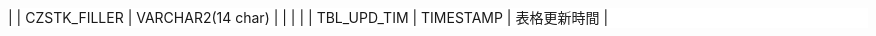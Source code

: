 |     | CZSTK_FILLER            | VARCHAR2(14 char)  |               |    |
|     | TBL_UPD_TIM             | TIMESTAMP          | 表格更新時間        |